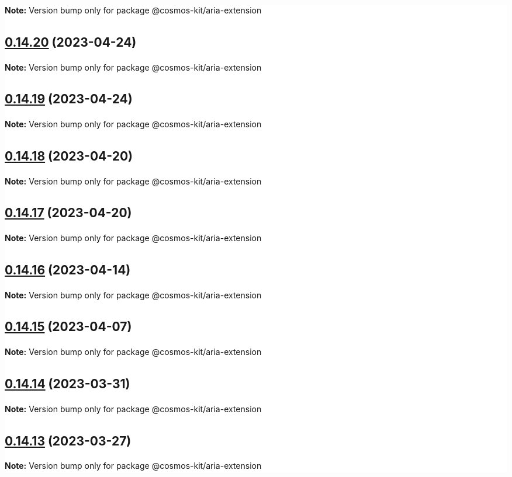 **Note:** Version bump only for package @cosmos-kit/aria-extension

## [0.14.20](https://github.com/hyperweb-io/cosmos-kit/compare/@cosmos-kit/aria-extension@0.14.19...@cosmos-kit/aria-extension@0.14.20) (2023-04-24)

**Note:** Version bump only for package @cosmos-kit/aria-extension

## [0.14.19](https://github.com/hyperweb-io/cosmos-kit/compare/@cosmos-kit/aria-extension@0.14.18...@cosmos-kit/aria-extension@0.14.19) (2023-04-24)

**Note:** Version bump only for package @cosmos-kit/aria-extension

## [0.14.18](https://github.com/hyperweb-io/cosmos-kit/compare/@cosmos-kit/aria-extension@0.14.17...@cosmos-kit/aria-extension@0.14.18) (2023-04-20)

**Note:** Version bump only for package @cosmos-kit/aria-extension

## [0.14.17](https://github.com/hyperweb-io/cosmos-kit/compare/@cosmos-kit/aria-extension@0.14.16...@cosmos-kit/aria-extension@0.14.17) (2023-04-20)

**Note:** Version bump only for package @cosmos-kit/aria-extension

## [0.14.16](https://github.com/hyperweb-io/cosmos-kit/compare/@cosmos-kit/aria-extension@0.14.15...@cosmos-kit/aria-extension@0.14.16) (2023-04-14)

**Note:** Version bump only for package @cosmos-kit/aria-extension

## [0.14.15](https://github.com/hyperweb-io/cosmos-kit/compare/@cosmos-kit/aria-extension@0.14.14...@cosmos-kit/aria-extension@0.14.15) (2023-04-07)

**Note:** Version bump only for package @cosmos-kit/aria-extension

## [0.14.14](https://github.com/hyperweb-io/cosmos-kit/compare/@cosmos-kit/aria-extension@0.14.13...@cosmos-kit/aria-extension@0.14.14) (2023-03-31)

**Note:** Version bump only for package @cosmos-kit/aria-extension

## [0.14.13](https://github.com/hyperweb-io/cosmos-kit/compare/@cosmos-kit/aria-extension@0.14.12...@cosmos-kit/aria-extension@0.14.13) (2023-03-27)

**Note:** Version bump only for package @cosmos-kit/aria-extension
